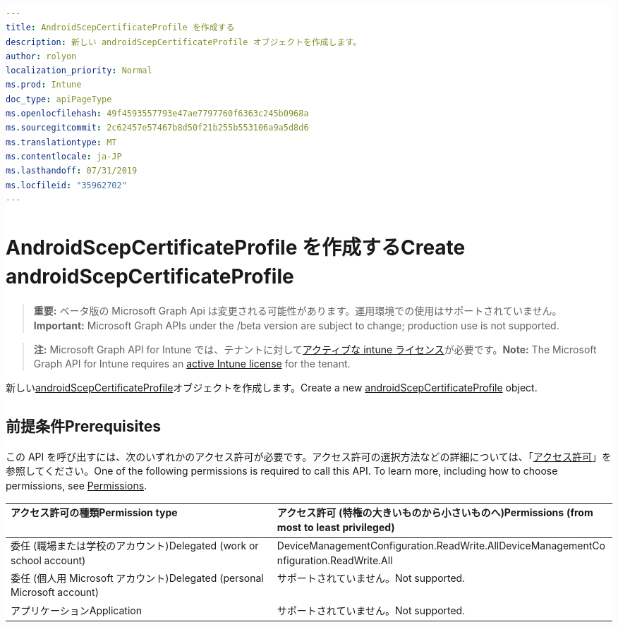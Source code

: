 ```yaml
---
title: AndroidScepCertificateProfile を作成する
description: 新しい androidScepCertificateProfile オブジェクトを作成します。
author: rolyon
localization_priority: Normal
ms.prod: Intune
doc_type: apiPageType
ms.openlocfilehash: 49f4593557793e47ae7797760f6363c245b0968a
ms.sourcegitcommit: 2c62457e57467b8d50f21b255b553106a9a5d8d6
ms.translationtype: MT
ms.contentlocale: ja-JP
ms.lasthandoff: 07/31/2019
ms.locfileid: "35962702"
---
```

# <a name="create-androidscepcertificateprofile"></a><span data-ttu-id="a9b84-103">AndroidScepCertificateProfile を作成する</span><span class="sxs-lookup"><span data-stu-id="a9b84-103">Create androidScepCertificateProfile</span></span>

> <span data-ttu-id="a9b84-104">**重要:** ベータ版の Microsoft Graph Api は変更される可能性があります。運用環境での使用はサポートされていません。</span><span class="sxs-lookup"><span data-stu-id="a9b84-104">**Important:** Microsoft Graph APIs under the /beta version are subject to change; production use is not supported.</span></span>

> <span data-ttu-id="a9b84-105">**注:** Microsoft Graph API for Intune では、テナントに対して[アクティブな intune ライセンス](https://go.microsoft.com/fwlink/?linkid=839381)が必要です。</span><span class="sxs-lookup"><span data-stu-id="a9b84-105">**Note:** The Microsoft Graph API for Intune requires an [active Intune license](https://go.microsoft.com/fwlink/?linkid=839381) for the tenant.</span></span>

<span data-ttu-id="a9b84-106">新しい[androidScepCertificateProfile](../resources/intune-deviceconfig-androidscepcertificateprofile.md)オブジェクトを作成します。</span><span class="sxs-lookup"><span data-stu-id="a9b84-106">Create a new [androidScepCertificateProfile](../resources/intune-deviceconfig-androidscepcertificateprofile.md) object.</span></span>

## <a name="prerequisites"></a><span data-ttu-id="a9b84-107">前提条件</span><span class="sxs-lookup"><span data-stu-id="a9b84-107">Prerequisites</span></span>
<span data-ttu-id="a9b84-p101">この API を呼び出すには、次のいずれかのアクセス許可が必要です。アクセス許可の選択方法などの詳細については、「[アクセス許可](/graph/permissions-reference)」を参照してください。</span><span class="sxs-lookup"><span data-stu-id="a9b84-p101">One of the following permissions is required to call this API. To learn more, including how to choose permissions, see [Permissions](/graph/permissions-reference).</span></span>

|<span data-ttu-id="a9b84-110">アクセス許可の種類</span><span class="sxs-lookup"><span data-stu-id="a9b84-110">Permission type</span></span>|<span data-ttu-id="a9b84-111">アクセス許可 (特権の大きいものから小さいものへ)</span><span class="sxs-lookup"><span data-stu-id="a9b84-111">Permissions (from most to least privileged)</span></span>|
|:---|:---|
|<span data-ttu-id="a9b84-112">委任 (職場または学校のアカウント)</span><span class="sxs-lookup"><span data-stu-id="a9b84-112">Delegated (work or school account)</span></span>|<span data-ttu-id="a9b84-113">DeviceManagementConfiguration.ReadWrite.All</span><span class="sxs-lookup"><span data-stu-id="a9b84-113">DeviceManagementConfiguration.ReadWrite.All</span></span>|
|<span data-ttu-id="a9b84-114">委任 (個人用 Microsoft アカウント)</span><span class="sxs-lookup"><span data-stu-id="a9b84-114">Delegated (personal Microsoft account)</span></span>|<span data-ttu-id="a9b84-115">サポートされていません。</span><span class="sxs-lookup"><span data-stu-id="a9b84-115">Not supported.</span></span>|
|<span data-ttu-id="a9b84-116">アプリケーション</span><span class="sxs-lookup"><span data-stu-id="a9b84-116">Application</span></span>|<span data-ttu-id="a9b84-117">サポートされていません。</span><span class="sxs-lookup"><span data-stu-id="a9b84-117">Not supported.</span></span>|

